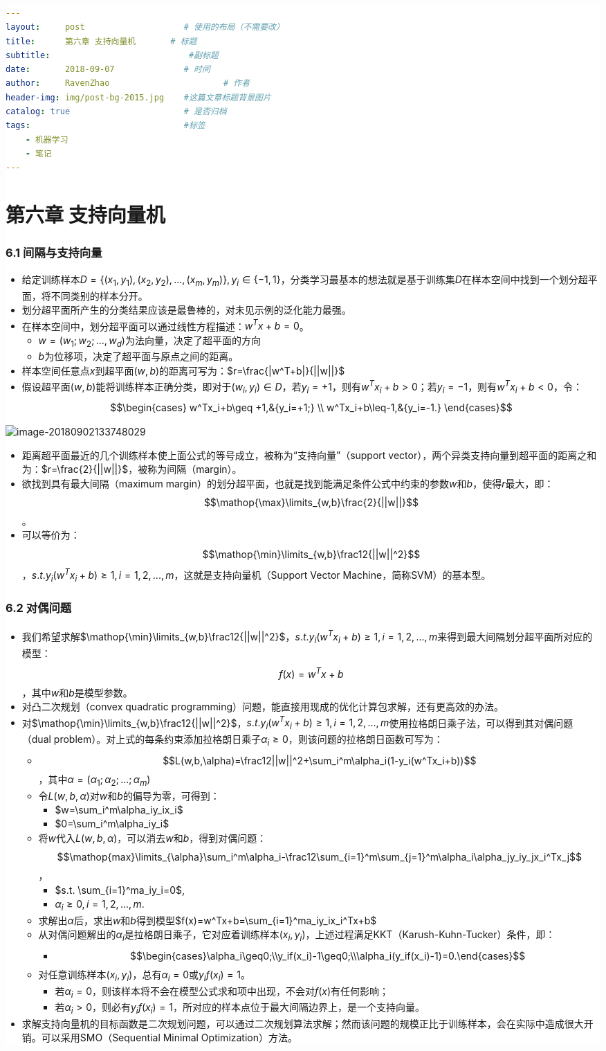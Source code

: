 ```yaml
---
layout:     post   				    # 使用的布局（不需要改）
title:      第六章 支持向量机		# 标题 
subtitle:                            #副标题
date:       2018-09-07 				# 时间
author:     RavenZhao 						# 作者
header-img: img/post-bg-2015.jpg 	#这篇文章标题背景图片
catalog: true 						# 是否归档
tags:								#标签
    - 机器学习
    - 笔记
---
```


# 第六章 支持向量机

### 6.1 间隔与支持向量

- 给定训练样本$D=\{(x_1,y_1),(x_2,y_2),...,(x_m,y_m)\},y_i\in\{-1,1\}$，分类学习最基本的想法就是基于训练集$D$在样本空间中找到一个划分超平面，将不同类别的样本分开。
- 划分超平面所产生的分类结果应该是最鲁棒的，对未见示例的泛化能力最强。
- 在样本空间中，划分超平面可以通过线性方程描述：$w^Tx+b=0$。
  - $w=(w_1;w_2;...,w_d)$为法向量，决定了超平面的方向
  - $b$为位移项，决定了超平面与原点之间的距离。
- 样本空间任意点$x$到超平面$(w,b)$的距离可写为：$r=\frac{|w^T+b|}{||w||}$
- 假设超平面$(w,b)$能将训练样本正确分类，即对于$(w_i,y_i)\in D$，若$y_i=+1$，则有$w^Tx_i+b>0$；若$y_i=-1$，则有$w^Tx_i+b<0$，令：$$\begin{cases} w^Tx_i+b\geq +1,&{y_i=+1;} \\ w^Tx_i+b\leq-1,&{y_i=-1.} \end{cases}$$

![image-20180902133748029](assets/image-20180902133748029.png)

- 距离超平面最近的几个训练样本使上面公式的等号成立，被称为“支持向量”（support vector），两个异类支持向量到超平面的距离之和为：$r=\frac{2}{||w||}$，被称为间隔（margin）。
- 欲找到具有最大间隔（maximum margin）的划分超平面，也就是找到能满足条件公式中约束的参数$w$和$b$，使得$r$最大，即：$$\mathop{\max}\limits_{w,b}\frac{2}{||w||}$$。
- 可以等价为：$$\mathop{\min}\limits_{w,b}\frac12{||w||^2}$$，$s.t. y_i(w^Tx_i+b)\geq1,i=1,2,...,m$，这就是支持向量机（Support Vector Machine，简称SVM）的基本型。

### 6.2 对偶问题

- 我们希望求解$\mathop{\min}\limits_{w,b}\frac12{||w||^2}$，$s.t. y_i(w^Tx_i+b)\geq1,i=1,2,...,m$来得到最大间隔划分超平面所对应的模型：$$f(x)=w^Tx+b$$，其中$w$和$b$是模型参数。
- 对凸二次规划（convex quadratic programming）问题，能直接用现成的优化计算包求解，还有更高效的办法。
- 对$\mathop{\min}\limits_{w,b}\frac12{||w||^2}$，$s.t. y_i(w^Tx_i+b)\geq1,i=1,2,...,m$使用拉格朗日乘子法，可以得到其对偶问题（dual problem）。对上式的每条约束添加拉格朗日乘子$\alpha_i\geq0$，则该问题的拉格朗日函数可写为：
  - $$L(w,b,\alpha)=\frac12||w||^2+\sum_i^m\alpha_i(1-y_i(w^Tx_i+b))$$，其中$\alpha=(\alpha_1;\alpha_2;...;\alpha_m)$
  - 令$L(w,b,\alpha)$对$w$和$b$的偏导为零，可得到：
    - $w=\sum_i^m\alpha_iy_ix_i$
    - $0=\sum_i^m\alpha_iy_i$
  - 将$w$代入$L(w,b,\alpha)$，可以消去$w$和$b$，得到对偶问题：$$\mathop{max}\limits_{\alpha}\sum_i^m\alpha_i-\frac12\sum_{i=1}^m\sum_{j=1}^m\alpha_i\alpha_jy_iy_jx_i^Tx_j$$，
    - $s.t. \sum_{i=1}^ma_iy_i=0$,
    - $\alpha_i\geq0,i=1,2,...,m.$
  - 求解出$\alpha$后，求出$w$和$b$得到模型$f(x)=w^Tx+b=\sum_{i=1}^ma_iy_ix_i^Tx+b$ 
  - 从对偶问题解出的$\alpha_i$是拉格朗日乘子，它对应着训练样本$(x_i,y_i)$，上述过程满足KKT（Karush-Kuhn-Tucker）条件，即：
    - $$\begin{cases}\alpha_i\geq0;\\y_if(x_i)-1\geq0;\\\alpha_i(y_if(x_i)-1)=0.\end{cases}$$
  - 对任意训练样本$(x_i,y_i)$，总有$\alpha_i=0$或$y_if(x_i)=1$。
    - 若$\alpha_i=0$，则该样本将不会在模型公式求和项中出现，不会对$f(x)$有任何影响；
    - 若$\alpha_i>0$，则必有$y_if(x_i)=1$，所对应的样本点位于最大间隔边界上，是一个支持向量。
- 求解支持向量机的目标函数是二次规划问题，可以通过二次规划算法求解；然而该问题的规模正比于训练样本，会在实际中造成很大开销。可以采用SMO（Sequential Minimal Optimization）方法。
